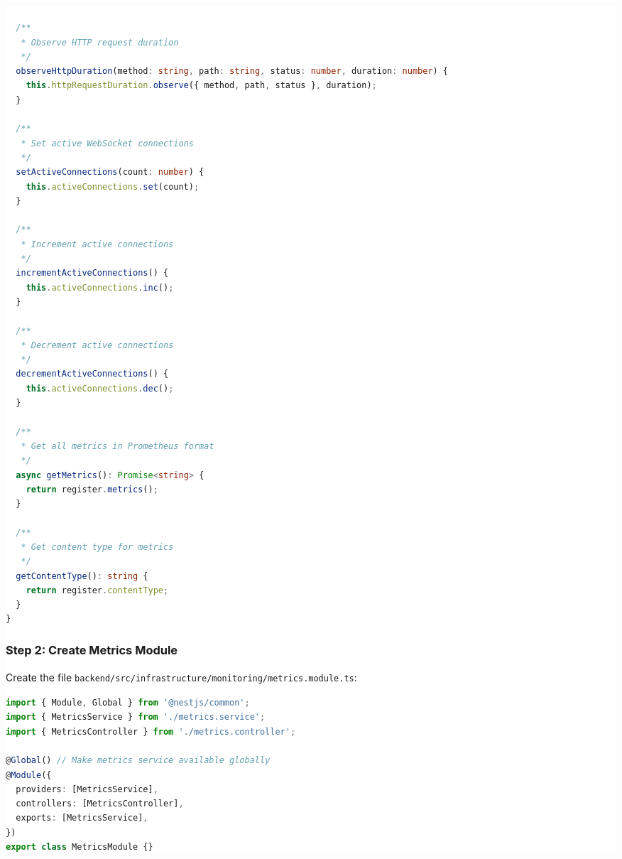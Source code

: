 ```typescript

  /**
   * Observe HTTP request duration
   */
  observeHttpDuration(method: string, path: string, status: number, duration: number) {
    this.httpRequestDuration.observe({ method, path, status }, duration);
  }

  /**
   * Set active WebSocket connections
   */
  setActiveConnections(count: number) {
    this.activeConnections.set(count);
  }

  /**
   * Increment active connections
   */
  incrementActiveConnections() {
    this.activeConnections.inc();
  }

  /**
   * Decrement active connections
   */
  decrementActiveConnections() {
    this.activeConnections.dec();
  }

  /**
   * Get all metrics in Prometheus format
   */
  async getMetrics(): Promise<string> {
    return register.metrics();
  }

  /**
   * Get content type for metrics
   */
  getContentType(): string {
    return register.contentType;
  }
}
```

### Step 2: Create Metrics Module

Create the file `backend/src/infrastructure/monitoring/metrics.module.ts`:

```typescript
import { Module, Global } from '@nestjs/common';
import { MetricsService } from './metrics.service';
import { MetricsController } from './metrics.controller';

@Global() // Make metrics service available globally
@Module({
  providers: [MetricsService],
  controllers: [MetricsController],
  exports: [MetricsService],
})
export class MetricsModule {}
```
